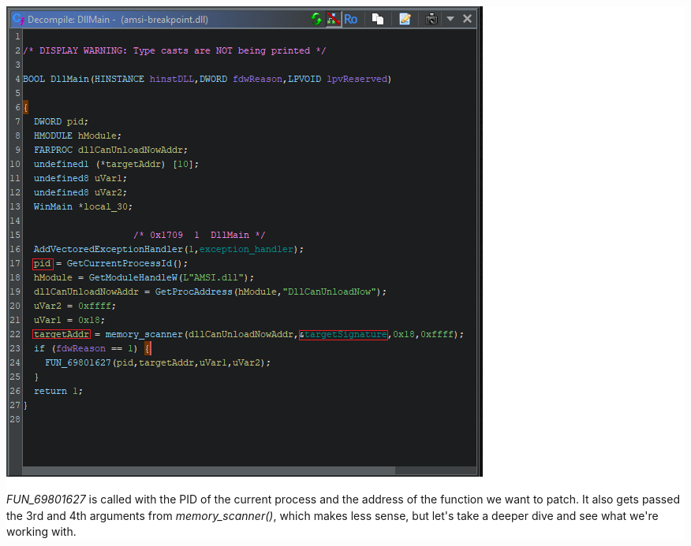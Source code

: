 ![a screenshot of Ghidra showing a more throughly annotated DllMain](/img/amsi-reveng-9.png)

*FUN_69801627* is called with the PID of the current process and the address of the function we want to patch. It also gets passed the 3rd and 4th arguments from *memory_scanner()*, which makes less sense, but let's take a deeper dive and see what we're working with.
